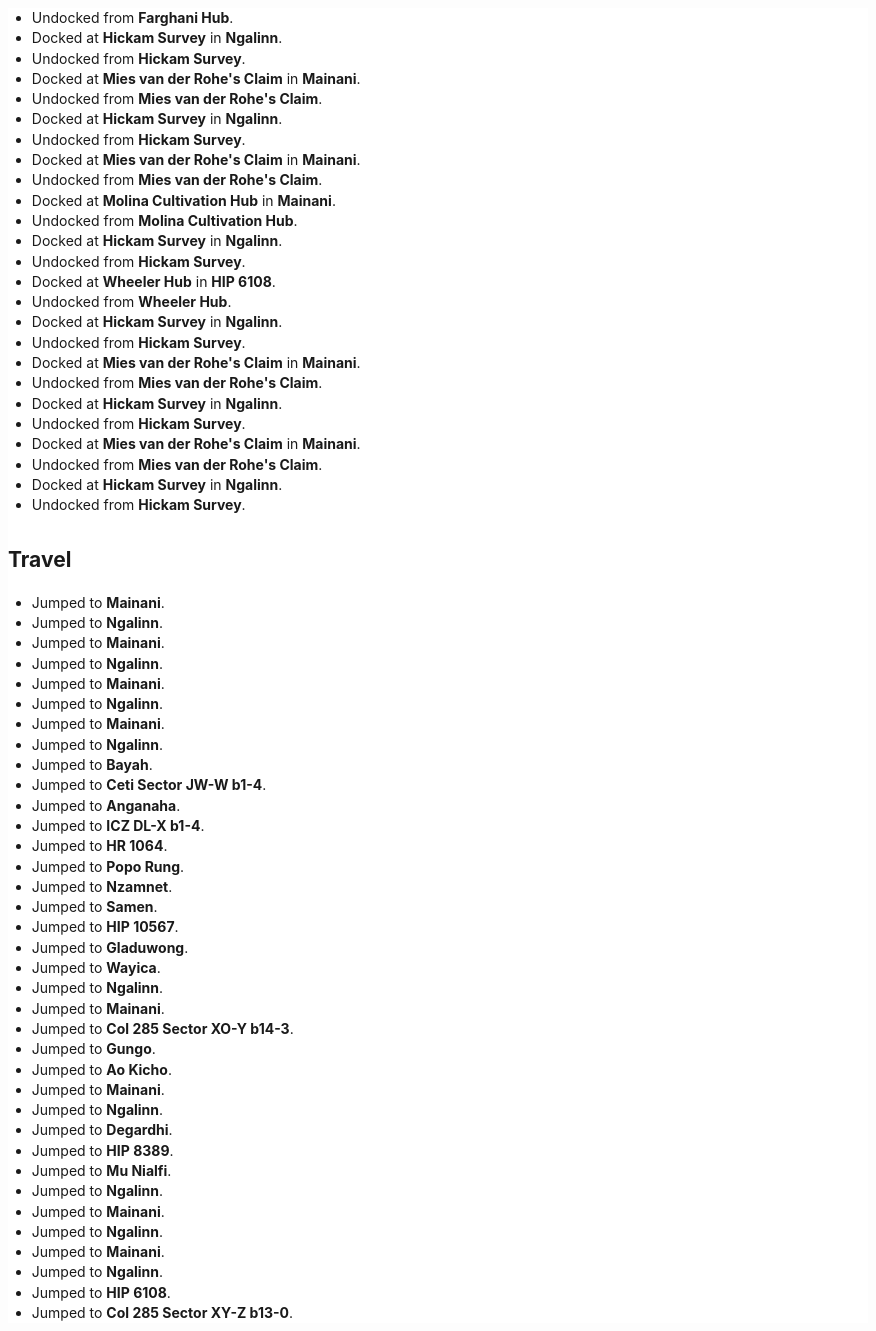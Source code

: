 - Undocked from **Farghani Hub**.
- Docked at **Hickam Survey** in **Ngalinn**.
- Undocked from **Hickam Survey**.
- Docked at **Mies van der Rohe's Claim** in **Mainani**.
- Undocked from **Mies van der Rohe's Claim**.
- Docked at **Hickam Survey** in **Ngalinn**.
- Undocked from **Hickam Survey**.
- Docked at **Mies van der Rohe's Claim** in **Mainani**.
- Undocked from **Mies van der Rohe's Claim**.
- Docked at **Molina Cultivation Hub** in **Mainani**.
- Undocked from **Molina Cultivation Hub**.
- Docked at **Hickam Survey** in **Ngalinn**.
- Undocked from **Hickam Survey**.
- Docked at **Wheeler Hub** in **HIP 6108**.
- Undocked from **Wheeler Hub**.
- Docked at **Hickam Survey** in **Ngalinn**.
- Undocked from **Hickam Survey**.
- Docked at **Mies van der Rohe's Claim** in **Mainani**.
- Undocked from **Mies van der Rohe's Claim**.
- Docked at **Hickam Survey** in **Ngalinn**.
- Undocked from **Hickam Survey**.
- Docked at **Mies van der Rohe's Claim** in **Mainani**.
- Undocked from **Mies van der Rohe's Claim**.
- Docked at **Hickam Survey** in **Ngalinn**.
- Undocked from **Hickam Survey**.

## Travel
- Jumped to **Mainani**.
- Jumped to **Ngalinn**.
- Jumped to **Mainani**.
- Jumped to **Ngalinn**.
- Jumped to **Mainani**.
- Jumped to **Ngalinn**.
- Jumped to **Mainani**.
- Jumped to **Ngalinn**.
- Jumped to **Bayah**.
- Jumped to **Ceti Sector JW-W b1-4**.
- Jumped to **Anganaha**.
- Jumped to **ICZ DL-X b1-4**.
- Jumped to **HR 1064**.
- Jumped to **Popo Rung**.
- Jumped to **Nzamnet**.
- Jumped to **Samen**.
- Jumped to **HIP 10567**.
- Jumped to **Gladuwong**.
- Jumped to **Wayica**.
- Jumped to **Ngalinn**.
- Jumped to **Mainani**.
- Jumped to **Col 285 Sector XO-Y b14-3**.
- Jumped to **Gungo**.
- Jumped to **Ao Kicho**.
- Jumped to **Mainani**.
- Jumped to **Ngalinn**.
- Jumped to **Degardhi**.
- Jumped to **HIP 8389**.
- Jumped to **Mu Nialfi**.
- Jumped to **Ngalinn**.
- Jumped to **Mainani**.
- Jumped to **Ngalinn**.
- Jumped to **Mainani**.
- Jumped to **Ngalinn**.
- Jumped to **HIP 6108**.
- Jumped to **Col 285 Sector XY-Z b13-0**.